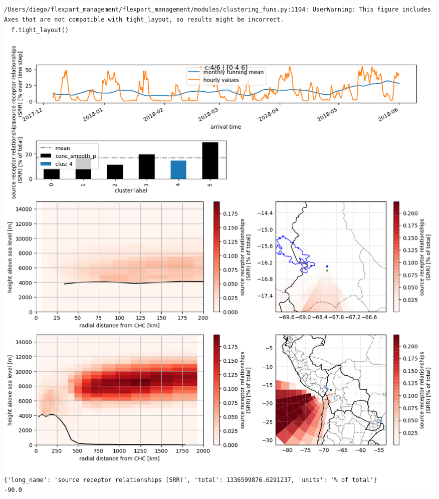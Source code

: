 
    /Users/diego/flexpart_management/flexpart_management/modules/clustering_funs.py:1104: UserWarning: This figure includes Axes that are not compatible with tight_layout, so results might be incorrect.
      f.tight_layout()



![png](05_analyze_clusters_new_files/05_analyze_clusters_new_31_32.png)


    {'long_name': 'source receptor relationships (SRR)', 'total': 1336599876.6291237, 'units': '% of total'}
    -90.0
